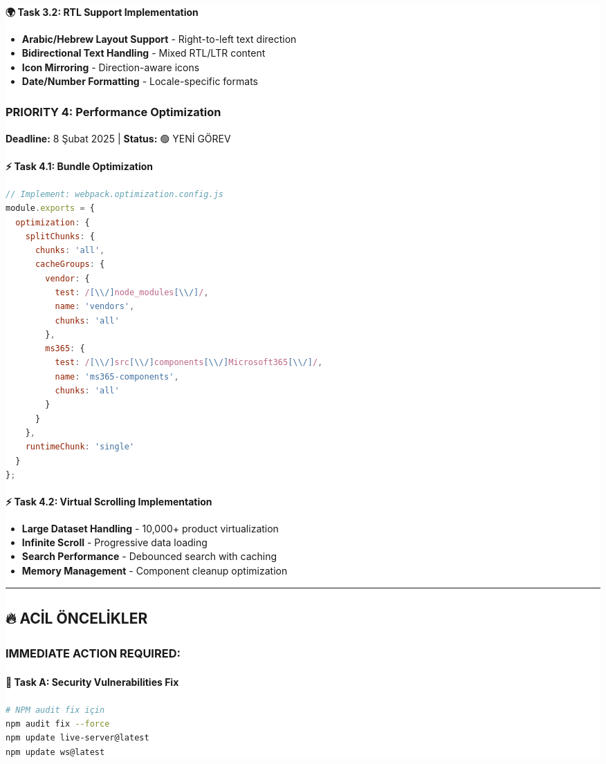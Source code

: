 
#### 🌍 Task 3.2: RTL Support Implementation
- **Arabic/Hebrew Layout Support** - Right-to-left text direction
- **Bidirectional Text Handling** - Mixed RTL/LTR content
- **Icon Mirroring** - Direction-aware icons
- **Date/Number Formatting** - Locale-specific formats

### **PRIORITY 4: Performance Optimization**
**Deadline:** 8 Şubat 2025 | **Status:** 🟢 YENİ GÖREV

#### ⚡ Task 4.1: Bundle Optimization
```javascript
// Implement: webpack.optimization.config.js
module.exports = {
  optimization: {
    splitChunks: {
      chunks: 'all',
      cacheGroups: {
        vendor: {
          test: /[\\/]node_modules[\\/]/,
          name: 'vendors',
          chunks: 'all'
        },
        ms365: {
          test: /[\\/]src[\\/]components[\\/]Microsoft365[\\/]/,
          name: 'ms365-components',
          chunks: 'all'
        }
      }
    },
    runtimeChunk: 'single'
  }
};
```

#### ⚡ Task 4.2: Virtual Scrolling Implementation
- **Large Dataset Handling** - 10,000+ product virtualization
- **Infinite Scroll** - Progressive data loading
- **Search Performance** - Debounced search with caching
- **Memory Management** - Component cleanup optimization

---

## 🔥 ACİL ÖNCELİKLER

### **IMMEDIATE ACTION REQUIRED:**

#### 🚨 Task A: Security Vulnerabilities Fix
```bash
# NPM audit fix için
npm audit fix --force
npm update live-server@latest
npm update ws@latest
```
